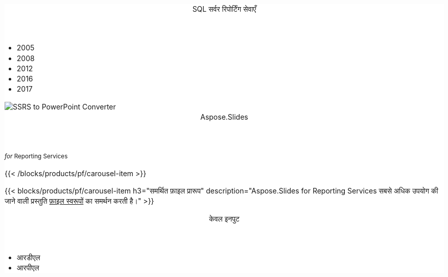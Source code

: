  <div class="d1-col d1-right">
   <header style="padding-left: 0px;">
    <i class="fa fa-cubes">
    </i>
    SQL सर्वर रिपोर्टिंग सेवाएँ
   </header>
   <ul>
    <li>
2005
    </li>
    <li>
2008
    </li>
    <li>
2012
    </li>
    <li>
2016
    </li>
    <li>
2017
    </li>
   </ul>
  </div>
  
 </div>
 
 <div class="d1-logo">
  <img width="70" height="75" alt="SSRS to PowerPoint Converter" src="https://www.aspose.cloud/templates/aspose/img/products/slides/aspose_slides-for-reporting-services.svg"/>
  <header>
   Aspose.Slides
  </header>
  <footer>
   <small>
    <em>
     for
    </em>
    Reporting Services
   </small>
  </footer>
 </div>
 
</div>

{{< /blocks/products/pf/carousel-item >}}

{{< blocks/products/pf/carousel-item h3="समर्थित फ़ाइल प्रारूप" description="Aspose.Slides for Reporting Services सबसे अधिक उपयोग की जाने वाली प्रस्तुति [फ़ाइल स्वरूपों](https://docs.aspose.com/slides/reportingservices/supported-file-formats/) का समर्थन करती है।" >}}
<div class="diagram1 d2 d1-rs">
 <div class="d1-row">
  <div class="d1-col d1-left">
   <header>
    <i class="fa fa-long-arrow-down">
    </i>
    केवल इनपुट
   </header>
   <ul>
    <li>
आरडीएल
    </li>
    <li>
आरपीएल
    </li>
   </ul>